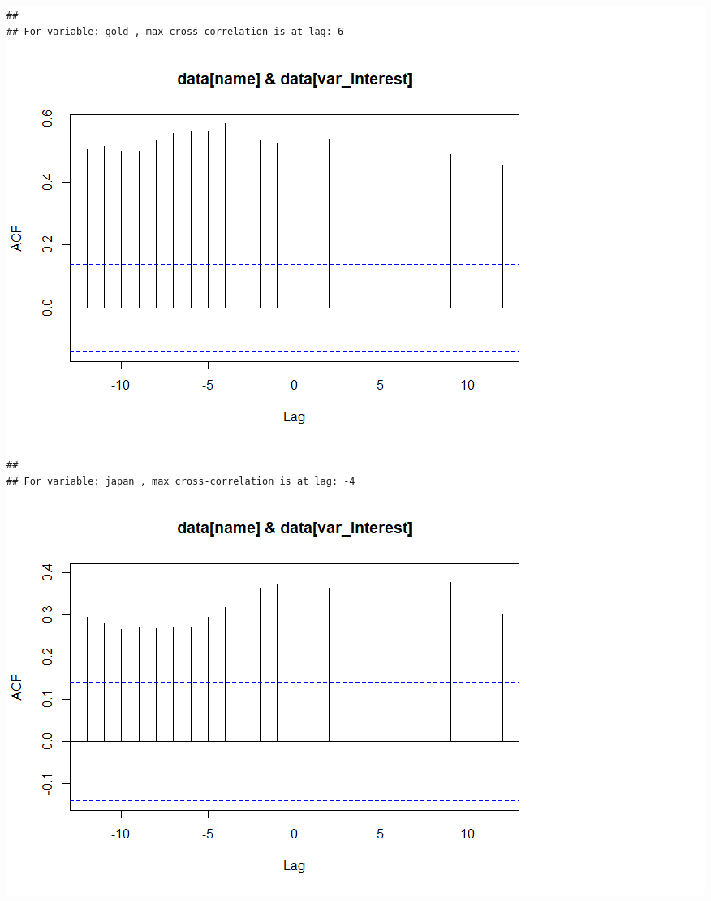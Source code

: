     ## 
    ## For variable: gold , max cross-correlation is at lag: 6

![](gdp_prediction_analysis_multivariate_files/figure-markdown_github/unnamed-chunk-5-13.png)

    ## 
    ## For variable: japan , max cross-correlation is at lag: -4

![](gdp_prediction_analysis_multivariate_files/figure-markdown_github/unnamed-chunk-5-14.png)
